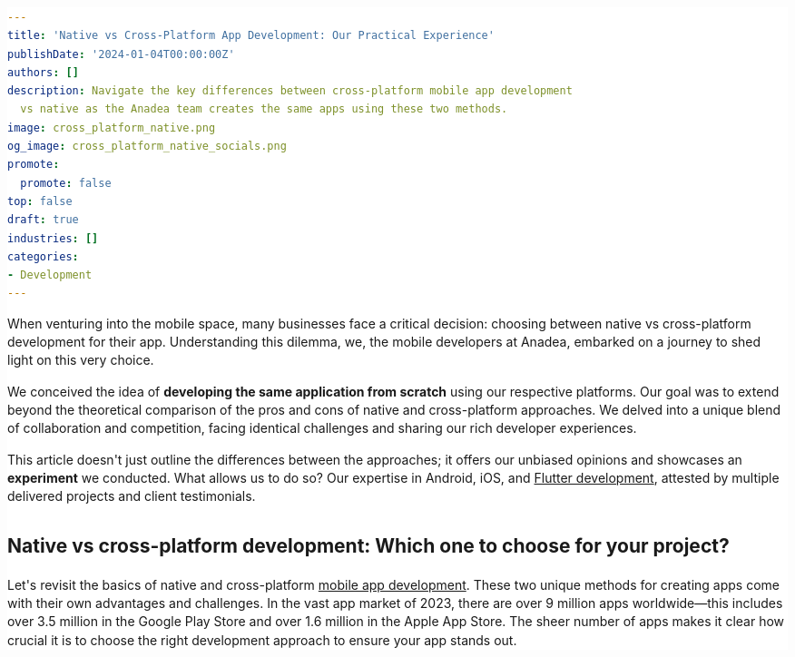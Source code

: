 ```yaml
---
title: 'Native vs Cross-Platform App Development: Our Practical Experience'
publishDate: '2024-01-04T00:00:00Z'
authors: []
description: Navigate the key differences between cross-platform mobile app development
  vs native as the Anadea team creates the same apps using these two methods.
image: cross_platform_native.png
og_image: cross_platform_native_socials.png
promote:
  promote: false
top: false
draft: true
industries: []
categories:
- Development
---
```

When venturing into the mobile space, many businesses face a critical decision: choosing between native vs cross-platform development for their app. Understanding this dilemma, we, the mobile developers at Anadea, embarked on a journey to shed light on this very choice.

We conceived the idea of **developing the same application from scratch** using our respective platforms. Our goal was to extend beyond the theoretical comparison of the pros and cons of native and cross-platform approaches. We delved into a unique blend of collaboration and competition, facing identical challenges and sharing our rich developer experiences.

This article doesn't just outline the differences between the approaches; it offers our unbiased opinions and showcases an **experiment** we conducted. What allows us to do so? Our expertise in Android, iOS, and <a href="https://anadea.info/blog/flutter-development" target="_blank">Flutter development</a>, attested by multiple delivered projects and client testimonials.

## Native vs cross-platform development: Which one to choose for your project?

Let's revisit the basics of native and cross-platform <a href="https://anadea.info/services/mobile-development" target="_blank">mobile app development</a>. These two unique methods for creating apps come with their own advantages and challenges. In the vast app market of 2023, there are over 9 million apps worldwide—this includes over 3.5 million in the Google Play Store and over 1.6 million in the Apple App Store. The sheer number of apps makes it clear how crucial it is to choose the right development approach to ensure your app stands out.

<picture>
 <source srcset="Native_vs._Cross-Platform_Development_Basics.png">